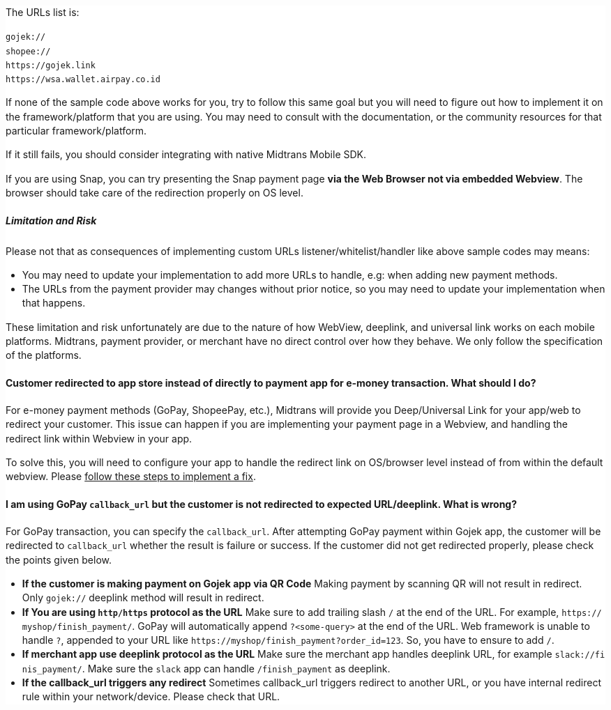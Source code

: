 The URLs list is:
```txt
gojek://
shopee://
https://gojek.link
https://wsa.wallet.airpay.co.id
```

If none of the sample code above works for you, try to follow this same goal but you will need to figure out how to implement it on the framework/platform that you are using. You may need to consult with the documentation, or the community resources for that particular framework/platform.

If it still fails, you should consider integrating with native Midtrans Mobile SDK. 

If you are using Snap, you can try presenting the Snap payment page **via the Web Browser not via embedded Webview**. The browser should take care of the redirection properly on OS level.

##### Limitation and Risk
Please not that as consequences of implementing custom URLs listener/whitelist/handler like above sample codes may means:
- You may need to update your implementation to add more URLs to handle, e.g: when adding new payment methods.
- The URLs from the payment provider may changes without prior notice, so you may need to update your implementation when that happens.

These limitation and risk unfortunately are due to the nature of how WebView, deeplink, and universal link works on each mobile platforms. Midtrans, payment provider, or merchant have no direct control over how they behave. We only follow the specification of the platforms.

#### Customer redirected to app store instead of directly to payment app for e-money transaction. What should I do?
For e-money payment methods (GoPay, ShopeePay, etc.), Midtrans will provide you Deep/Universal Link for your app/web to redirect your customer. This issue can happen if you are implementing your payment page in a Webview, and handling the redirect link within Webview in your app.

To solve this, you will need to configure your app to handle the redirect link on OS/browser level instead of from within the default webview. Please [follow these steps to implement a fix](#ios-webview-specific).

#### I am using GoPay `callback_url` but the customer is not redirected to expected URL/deeplink. What is wrong?
For GoPay transaction, you can specify the `callback_url`. After attempting GoPay payment within Gojek app, the customer will be redirected to `callback_url` whether the result is failure or success. If the customer did not get redirected properly, please check the points given below.
- **If the customer is making payment on Gojek app via QR Code**
Making payment by scanning QR will not result in redirect. Only `gojek://` deeplink method will result in redirect.
- **If You are using `http/https` protocol as the URL**
Make sure to add trailing slash `/` at the end of the URL. For example, `https://myshop/finish_payment/`. GoPay will automatically append `?<some-query>` at the end of the URL. Web framework is unable to handle `?`, appended to your URL like `https://myshop/finish_payment?order_id=123`. So, you have to ensure to add `/`.
- **If merchant app use deeplink protocol as the URL**
Make sure the merchant app handles deeplink URL, for example `slack://finis_payment/`. Make sure the `slack` app can handle `/finish_payment` as deeplink.
- **If the callback_url triggers any redirect**
Sometimes callback_url triggers redirect to another URL, or you have internal redirect rule within your network/device. Please check that URL.
